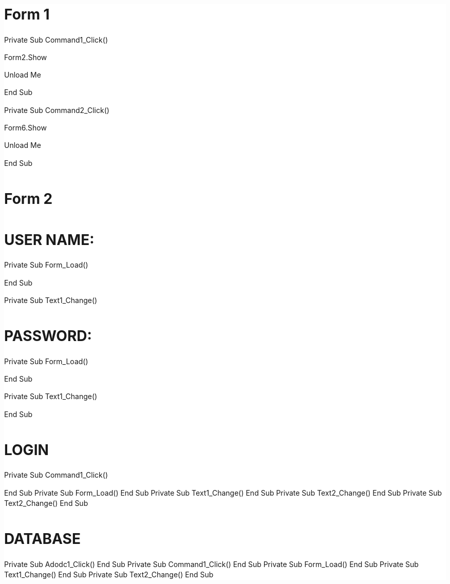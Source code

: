 # Form 1
Private Sub Command1_Click()

Form2.Show

Unload Me

End Sub

Private Sub Command2_Click()

Form6.Show

Unload Me

End Sub	


# Form 2
# USER NAME:

Private Sub Form_Load()

End Sub

Private Sub Text1_Change()

# PASSWORD:
Private Sub Form_Load()

End Sub

Private Sub Text1_Change()

End Sub

# LOGIN
Private Sub Command1_Click()

End Sub
Private Sub Form_Load()
End Sub
Private Sub Text1_Change()
End Sub
Private Sub Text2_Change()
End Sub
Private Sub Text2_Change()
End Sub

# DATABASE
Private Sub Adodc1_Click()
End Sub
Private Sub Command1_Click()
End Sub
Private Sub Form_Load()
End Sub
Private Sub Text1_Change()
End Sub
Private Sub Text2_Change()
End Sub
